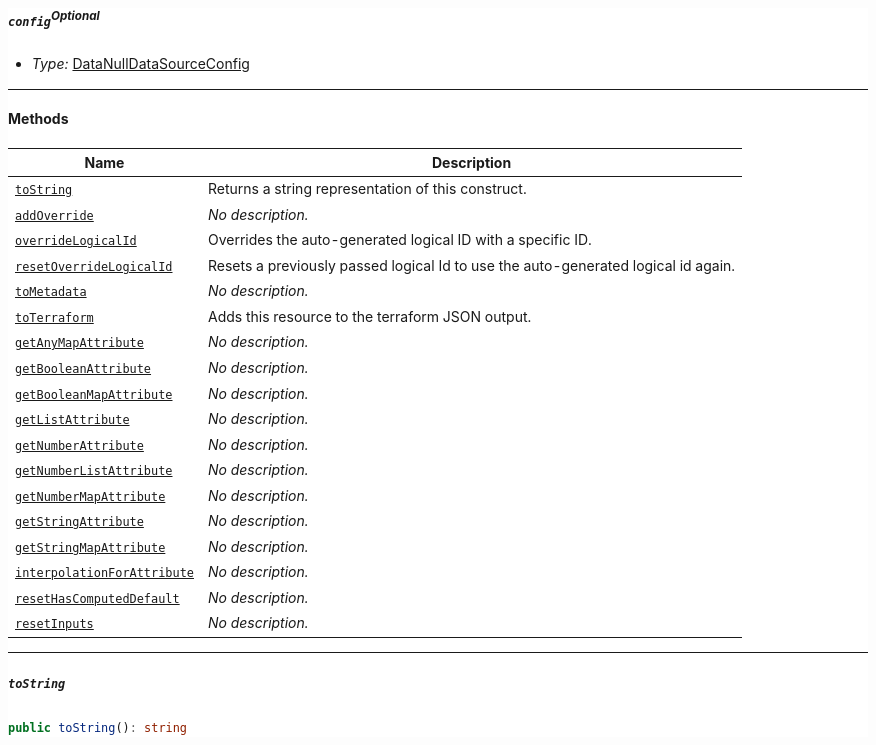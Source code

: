 ##### `config`<sup>Optional</sup> <a name="config" id="@cdktf/provider-null.dataNullDataSource.DataNullDataSource.Initializer.parameter.config"></a>

- *Type:* <a href="#@cdktf/provider-null.dataNullDataSource.DataNullDataSourceConfig">DataNullDataSourceConfig</a>

---

#### Methods <a name="Methods" id="Methods"></a>

| **Name** | **Description** |
| --- | --- |
| <code><a href="#@cdktf/provider-null.dataNullDataSource.DataNullDataSource.toString">toString</a></code> | Returns a string representation of this construct. |
| <code><a href="#@cdktf/provider-null.dataNullDataSource.DataNullDataSource.addOverride">addOverride</a></code> | *No description.* |
| <code><a href="#@cdktf/provider-null.dataNullDataSource.DataNullDataSource.overrideLogicalId">overrideLogicalId</a></code> | Overrides the auto-generated logical ID with a specific ID. |
| <code><a href="#@cdktf/provider-null.dataNullDataSource.DataNullDataSource.resetOverrideLogicalId">resetOverrideLogicalId</a></code> | Resets a previously passed logical Id to use the auto-generated logical id again. |
| <code><a href="#@cdktf/provider-null.dataNullDataSource.DataNullDataSource.toMetadata">toMetadata</a></code> | *No description.* |
| <code><a href="#@cdktf/provider-null.dataNullDataSource.DataNullDataSource.toTerraform">toTerraform</a></code> | Adds this resource to the terraform JSON output. |
| <code><a href="#@cdktf/provider-null.dataNullDataSource.DataNullDataSource.getAnyMapAttribute">getAnyMapAttribute</a></code> | *No description.* |
| <code><a href="#@cdktf/provider-null.dataNullDataSource.DataNullDataSource.getBooleanAttribute">getBooleanAttribute</a></code> | *No description.* |
| <code><a href="#@cdktf/provider-null.dataNullDataSource.DataNullDataSource.getBooleanMapAttribute">getBooleanMapAttribute</a></code> | *No description.* |
| <code><a href="#@cdktf/provider-null.dataNullDataSource.DataNullDataSource.getListAttribute">getListAttribute</a></code> | *No description.* |
| <code><a href="#@cdktf/provider-null.dataNullDataSource.DataNullDataSource.getNumberAttribute">getNumberAttribute</a></code> | *No description.* |
| <code><a href="#@cdktf/provider-null.dataNullDataSource.DataNullDataSource.getNumberListAttribute">getNumberListAttribute</a></code> | *No description.* |
| <code><a href="#@cdktf/provider-null.dataNullDataSource.DataNullDataSource.getNumberMapAttribute">getNumberMapAttribute</a></code> | *No description.* |
| <code><a href="#@cdktf/provider-null.dataNullDataSource.DataNullDataSource.getStringAttribute">getStringAttribute</a></code> | *No description.* |
| <code><a href="#@cdktf/provider-null.dataNullDataSource.DataNullDataSource.getStringMapAttribute">getStringMapAttribute</a></code> | *No description.* |
| <code><a href="#@cdktf/provider-null.dataNullDataSource.DataNullDataSource.interpolationForAttribute">interpolationForAttribute</a></code> | *No description.* |
| <code><a href="#@cdktf/provider-null.dataNullDataSource.DataNullDataSource.resetHasComputedDefault">resetHasComputedDefault</a></code> | *No description.* |
| <code><a href="#@cdktf/provider-null.dataNullDataSource.DataNullDataSource.resetInputs">resetInputs</a></code> | *No description.* |

---

##### `toString` <a name="toString" id="@cdktf/provider-null.dataNullDataSource.DataNullDataSource.toString"></a>

```typescript
public toString(): string
```
